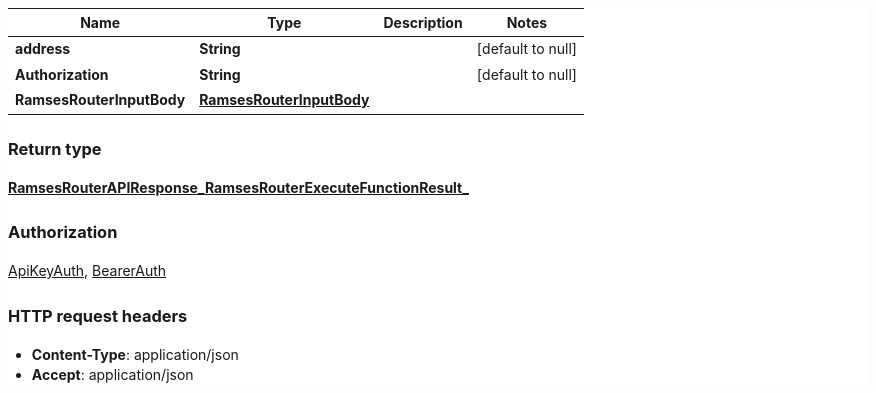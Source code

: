 |Name | Type | Description  | Notes |
|------------- | ------------- | ------------- | -------------|
| **address** | **String**|  | [default to null] |
| **Authorization** | **String**|  | [default to null] |
| **RamsesRouterInputBody** | [**RamsesRouterInputBody**](../Models/RamsesRouterInputBody.md)|  | |

### Return type

[**RamsesRouterAPIResponse_RamsesRouterExecuteFunctionResult_**](../Models/RamsesRouterAPIResponse_RamsesRouterExecuteFunctionResult_.md)

### Authorization

[ApiKeyAuth](../README.md#ApiKeyAuth), [BearerAuth](../README.md#BearerAuth)

### HTTP request headers

- **Content-Type**: application/json
- **Accept**: application/json


